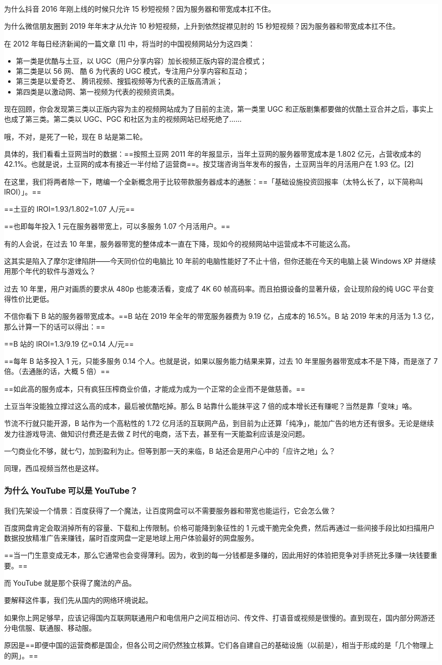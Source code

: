 为什么抖音 2016 年刚上线的时候只允许 15 秒短视频？因为服务器和带宽成本扛不住。

为什么微信朋友圈到 2019 年年末才从允许 10 秒短视频，上升到依然捉襟见肘的 15 秒短视频？因为服务器和带宽成本扛不住。

在 2012 年每日经济新闻的一篇文章 \[1\] 中，将当时的中国视频网站分为这四类：

* 第一类是优酷与土豆，以 UGC（用户分享内容）加长视频正版内容的混合模式；
* 第二类是以 56 网、 酷 6 为代表的 UGC 模式，专注用户分享内容和互动；
* 第三类是以爱奇艺、 腾讯视频、搜狐视频等为代表的正版高清派；
* 第四类是以激动网、第一视频为代表的视频资讯类。

现在回顾，你会发现第三类以正版内容为主的视频网站成为了目前的主流，第一类里 UGC 和正版剧集都要做的优酷土豆合并之后，事实上也成了第三类。第二类以 UGC、PGC 和社区为主的视频网站已经死绝了……

哦，不对，是死了一轮，现在 B 站是第二轮。

具体的，我们看看土豆网当时的数据：==按照土豆网 2011 年的年报显示，当年土豆网的服务器带宽成本是 1.802 亿元，占营收成本的 42.1%。也就是说，土豆网的成本有接近一半付给了运营商==。按艾瑞咨询当年发布的报告，土豆网当年的月活用户在 1.93 亿。\[2\]

在这里，我们将两者除一下，瞎编一个全新概念用于比较带款服务器成本的通胀：==「基础设施投资回报率（太特么长了，以下简称叫 IROI）」。==

==土豆的 IROI=1.93/1.802=1.07 人/元==

==也即每年投入 1 元在服务器带宽上，可以多服务 1.07 个月活用户。==

有的人会说，在过去 10 年里，服务器带宽的整体成本一直在下降，现如今的视频网站中运营成本不可能这么高。

这其实是陷入了摩尔定律陷阱——今天同价位的电脑比 10 年前的电脑性能好了不止十倍，但你还能在今天的电脑上装 Windows XP 并继续用那个年代的软件与游戏么？

过去 10 年里，用户对画质的要求从 480p 也能凑活看，变成了 4K 60 帧高码率。而且拍摄设备的显著升级，会让现阶段的纯 UGC 平台变得性价比更低。

不信你看下 B 站的服务器带宽成本。==B 站在 2019 年全年的带宽服务器费为 9.19 亿，占成本的 16.5%。B 站 2019 年末的月活为 1.3 亿，那么计算一下的话可以得出：==

==B 站的 IROI=1.3/9.19 亿=0.14 人/元==

==每年 B 站多投入 1 元，只能多服务 0.14 个人。也就是说，如果以服务能力结果来算，过去 10 年里服务器带宽成本不是下降，而是涨了 7 倍。（去通胀的话，大概 5 倍）==

==如此高的服务成本，只有疯狂压榨商业价值，才能成为成为一个正常的企业而不是做慈善。==

土豆当年没能独立撑过这么高的成本，最后被优酷吃掉。那么 B 站靠什么能抹平这 7 倍的成本增长还有赚呢？当然是靠「变味」咯。

节流不行就只能开源，B 站作为一个高粘性的 1.72 亿月活的互联网产品，到目前为止还算「纯净」，能加广告的地方还有很多。无论是继续发力往游戏导流、做知识付费还是去做 Z 时代的电商，活下去，甚至有一天能盈利应该是没问题。

一勺商业化不够，就七勺，加到盈利为止。但等到那一天的来临，B 站还会是用户心中的「应许之地」么？

同理，西瓜视频当然也是这样。

### 为什么 YouTube 可以是 YouTube？

我们先架设一个情景：百度获得了一个魔法，让百度网盘可以不需要服务器和带宽也能运行，它会怎么做？

百度网盘肯定会取消掉所有的容量、下载和上传限制。价格可能降到象征性的 1 元或干脆完全免费，然后再通过一些间接手段比如扫描用户数据投放精准广告来赚钱，届时百度网盘一定是地球上用户体验最好的网盘服务。

==当一门生意变成无本，那么它通常也会变得薄利。因为，收到的每一分钱都是多赚的，因此用好的体验把竞争对手挤死比多赚一块钱要重要。==

而 YouTube 就是那个获得了魔法的产品。

要解释这件事，我们先从国内的网络环境说起。

如果你上网足够早，应该记得国内互联网联通用户和电信用户之间互相访问、传文件、打语音或视频是很慢的。直到现在，国内部分网游还分电信服、联通服、移动服。

原因是==即便中国的运营商都是国企，但各公司之间仍然独立核算。它们各自建自己的基础设施（以前是），相当于形成的是「几个物理上的网」。==
